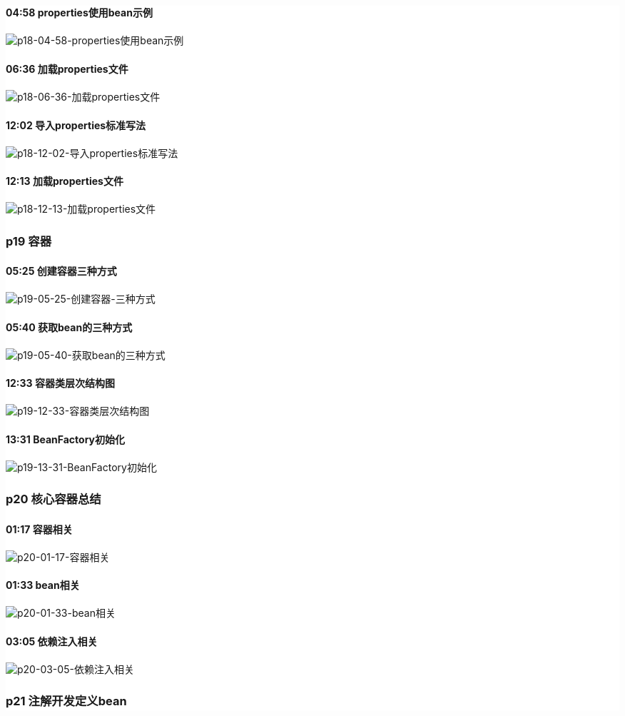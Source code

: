 #### 04:58 properties使用bean示例

![p18-04-58-properties使用bean示例](https://assets-1302294329.cos.ap-shanghai.myqcloud.com/2025/md/202505151008900.png)

#### 06:36 加载properties文件

![p18-06-36-加载properties文件](https://assets-1302294329.cos.ap-shanghai.myqcloud.com/2025/md/202505151008901.png)

#### 12:02 导入properties标准写法

![p18-12-02-导入properties标准写法](https://assets-1302294329.cos.ap-shanghai.myqcloud.com/2025/md/202505151008902.png)

#### 12:13 加载properties文件

![p18-12-13-加载properties文件](https://assets-1302294329.cos.ap-shanghai.myqcloud.com/2025/md/202505151008903.png)

### p19 容器

#### 05:25 创建容器三种方式

![p19-05-25-创建容器-三种方式](https://assets-1302294329.cos.ap-shanghai.myqcloud.com/2025/md/202505151008904.png)

#### 05:40 获取bean的三种方式

![p19-05-40-获取bean的三种方式](https://assets-1302294329.cos.ap-shanghai.myqcloud.com/2025/md/202505151008905.png)

#### 12:33 容器类层次结构图

![p19-12-33-容器类层次结构图](https://assets-1302294329.cos.ap-shanghai.myqcloud.com/2025/md/202505151008906.png)

#### 13:31 BeanFactory初始化

![p19-13-31-BeanFactory初始化](https://assets-1302294329.cos.ap-shanghai.myqcloud.com/2025/md/202505151008907.png)

### p20 核心容器总结

#### 01:17 容器相关

![p20-01-17-容器相关](https://assets-1302294329.cos.ap-shanghai.myqcloud.com/2025/md/202505151008908.png)

#### 01:33 bean相关

![p20-01-33-bean相关](https://assets-1302294329.cos.ap-shanghai.myqcloud.com/2025/md/202505151008909.png)

#### 03:05 依赖注入相关

![p20-03-05-依赖注入相关](https://assets-1302294329.cos.ap-shanghai.myqcloud.com/2025/md/202505151008910.png)

### p21 注解开发定义bean
